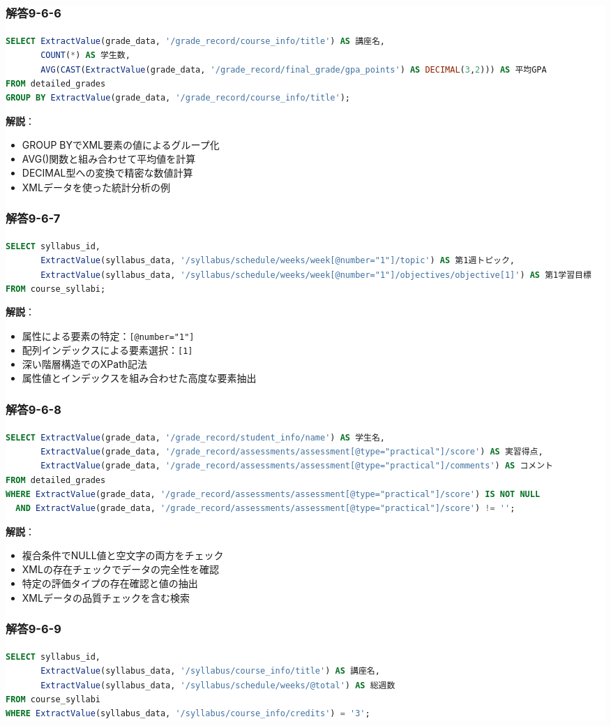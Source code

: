 ### 解答9-6-6
```sql
SELECT ExtractValue(grade_data, '/grade_record/course_info/title') AS 講座名,
       COUNT(*) AS 学生数,
       AVG(CAST(ExtractValue(grade_data, '/grade_record/final_grade/gpa_points') AS DECIMAL(3,2))) AS 平均GPA
FROM detailed_grades
GROUP BY ExtractValue(grade_data, '/grade_record/course_info/title');
```

**解説**：
- GROUP BYでXML要素の値によるグループ化
- AVG()関数と組み合わせて平均値を計算
- DECIMAL型への変換で精密な数値計算
- XMLデータを使った統計分析の例

### 解答9-6-7
```sql
SELECT syllabus_id,
       ExtractValue(syllabus_data, '/syllabus/schedule/weeks/week[@number="1"]/topic') AS 第1週トピック,
       ExtractValue(syllabus_data, '/syllabus/schedule/weeks/week[@number="1"]/objectives/objective[1]') AS 第1学習目標
FROM course_syllabi;
```

**解説**：
- 属性による要素の特定：`[@number="1"]`
- 配列インデックスによる要素選択：`[1]`
- 深い階層構造でのXPath記法
- 属性値とインデックスを組み合わせた高度な要素抽出

### 解答9-6-8
```sql
SELECT ExtractValue(grade_data, '/grade_record/student_info/name') AS 学生名,
       ExtractValue(grade_data, '/grade_record/assessments/assessment[@type="practical"]/score') AS 実習得点,
       ExtractValue(grade_data, '/grade_record/assessments/assessment[@type="practical"]/comments') AS コメント
FROM detailed_grades
WHERE ExtractValue(grade_data, '/grade_record/assessments/assessment[@type="practical"]/score') IS NOT NULL
  AND ExtractValue(grade_data, '/grade_record/assessments/assessment[@type="practical"]/score') != '';
```

**解説**：
- 複合条件でNULL値と空文字の両方をチェック
- XMLの存在チェックでデータの完全性を確認
- 特定の評価タイプの存在確認と値の抽出
- XMLデータの品質チェックを含む検索

### 解答9-6-9
```sql
SELECT syllabus_id,
       ExtractValue(syllabus_data, '/syllabus/course_info/title') AS 講座名,
       ExtractValue(syllabus_data, '/syllabus/schedule/weeks/@total') AS 総週数
FROM course_syllabi
WHERE ExtractValue(syllabus_data, '/syllabus/course_info/credits') = '3';
```
